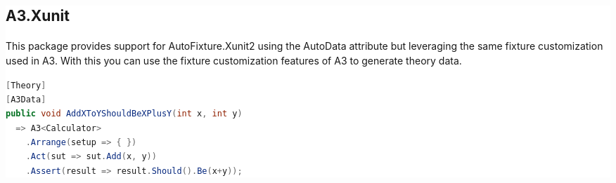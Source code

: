 ## A3.Xunit

This package provides support for AutoFixture.Xunit2 using the AutoData attribute but leveraging the same fixture customization used in A3. With this you can use the fixture customization features of A3 to generate theory data.

```csharp
[Theory]
[A3Data]
public void AddXToYShouldBeXPlusY(int x, int y)
  => A3<Calculator>
    .Arrange(setup => { })
    .Act(sut => sut.Add(x, y))
    .Assert(result => result.Should().Be(x+y));
```